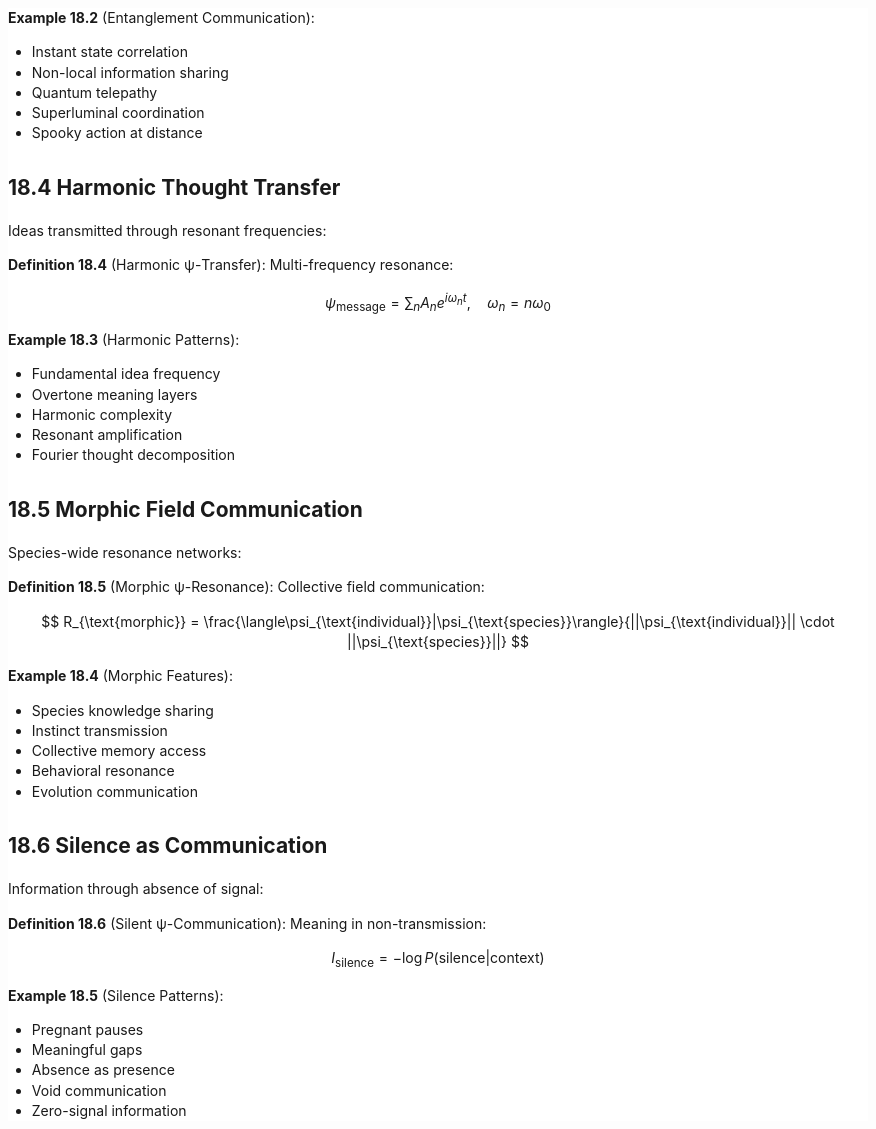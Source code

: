 **Example 18.2** (Entanglement Communication):
- Instant state correlation
- Non-local information sharing
- Quantum telepathy
- Superluminal coordination
- Spooky action at distance

## 18.4 Harmonic Thought Transfer

Ideas transmitted through resonant frequencies:

**Definition 18.4** (Harmonic ψ-Transfer): Multi-frequency resonance:

$$
\psi_{\text{message}} = \sum_n A_n e^{i\omega_n t}, \quad \omega_n = n\omega_0
$$

**Example 18.3** (Harmonic Patterns):
- Fundamental idea frequency
- Overtone meaning layers
- Harmonic complexity
- Resonant amplification
- Fourier thought decomposition

## 18.5 Morphic Field Communication

Species-wide resonance networks:

**Definition 18.5** (Morphic ψ-Resonance): Collective field communication:

$$
R_{\text{morphic}} = \frac{\langle\psi_{\text{individual}}|\psi_{\text{species}}\rangle}{||\psi_{\text{individual}}|| \cdot ||\psi_{\text{species}}||}
$$

**Example 18.4** (Morphic Features):
- Species knowledge sharing
- Instinct transmission
- Collective memory access
- Behavioral resonance
- Evolution communication

## 18.6 Silence as Communication

Information through absence of signal:

**Definition 18.6** (Silent ψ-Communication): Meaning in non-transmission:

$$
I_{\text{silence}} = -\log P(\text{silence}|\text{context})
$$

**Example 18.5** (Silence Patterns):
- Pregnant pauses
- Meaningful gaps
- Absence as presence
- Void communication
- Zero-signal information
